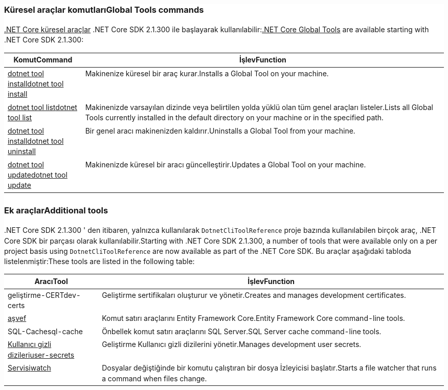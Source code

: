 ### <a name="global-tools-commands"></a><span data-ttu-id="2f3ee-294">Küresel araçlar komutları</span><span class="sxs-lookup"><span data-stu-id="2f3ee-294">Global Tools commands</span></span>

<span data-ttu-id="2f3ee-295">[.NET Core küresel araçlar](global-tools.md) .NET Core SDK 2.1.300 ile başlayarak kullanılabilir:</span><span class="sxs-lookup"><span data-stu-id="2f3ee-295">[.NET Core Global Tools](global-tools.md) are available starting with .NET Core SDK 2.1.300:</span></span>

<span data-ttu-id="2f3ee-296">Komut</span><span class="sxs-lookup"><span data-stu-id="2f3ee-296">Command</span></span> | <span data-ttu-id="2f3ee-297">İşlev</span><span class="sxs-lookup"><span data-stu-id="2f3ee-297">Function</span></span>
--- | ---
[<span data-ttu-id="2f3ee-298">dotnet tool install</span><span class="sxs-lookup"><span data-stu-id="2f3ee-298">dotnet tool install</span></span>](dotnet-tool-install.md) | <span data-ttu-id="2f3ee-299">Makinenize küresel bir araç kurar.</span><span class="sxs-lookup"><span data-stu-id="2f3ee-299">Installs a Global Tool on your machine.</span></span>
[<span data-ttu-id="2f3ee-300">dotnet tool list</span><span class="sxs-lookup"><span data-stu-id="2f3ee-300">dotnet tool list</span></span>](dotnet-tool-list.md) | <span data-ttu-id="2f3ee-301">Makinenizde varsayılan dizinde veya belirtilen yolda yüklü olan tüm genel araçları listeler.</span><span class="sxs-lookup"><span data-stu-id="2f3ee-301">Lists all Global Tools currently installed in the default directory on your machine or in the specified path.</span></span>
[<span data-ttu-id="2f3ee-302">dotnet tool install</span><span class="sxs-lookup"><span data-stu-id="2f3ee-302">dotnet tool uninstall</span></span>](dotnet-tool-uninstall.md) | <span data-ttu-id="2f3ee-303">Bir genel aracı makinenizden kaldırır.</span><span class="sxs-lookup"><span data-stu-id="2f3ee-303">Uninstalls a Global Tool from your machine.</span></span>
[<span data-ttu-id="2f3ee-304">dotnet tool update</span><span class="sxs-lookup"><span data-stu-id="2f3ee-304">dotnet tool update</span></span>](dotnet-tool-update.md) | <span data-ttu-id="2f3ee-305">Makinenizde küresel bir aracı güncelleştirir.</span><span class="sxs-lookup"><span data-stu-id="2f3ee-305">Updates a Global Tool on your machine.</span></span>

### <a name="additional-tools"></a><span data-ttu-id="2f3ee-306">Ek araçlar</span><span class="sxs-lookup"><span data-stu-id="2f3ee-306">Additional tools</span></span>

<span data-ttu-id="2f3ee-307">.NET Core SDK 2.1.300 ' den itibaren, yalnızca kullanılarak `DotnetCliToolReference` proje bazında kullanılabilen birçok araç, .NET Core SDK bir parçası olarak kullanılabilir.</span><span class="sxs-lookup"><span data-stu-id="2f3ee-307">Starting with .NET Core SDK 2.1.300, a number of tools that were available only on a per project basis using `DotnetCliToolReference` are now available as part of the .NET Core SDK.</span></span> <span data-ttu-id="2f3ee-308">Bu araçlar aşağıdaki tabloda listelenmiştir:</span><span class="sxs-lookup"><span data-stu-id="2f3ee-308">These tools are listed in the following table:</span></span>

| <span data-ttu-id="2f3ee-309">Aracı</span><span class="sxs-lookup"><span data-stu-id="2f3ee-309">Tool</span></span>                                              | <span data-ttu-id="2f3ee-310">İşlev</span><span class="sxs-lookup"><span data-stu-id="2f3ee-310">Function</span></span>                                                     |
| ------------------------------------------------- | ------------------------------------------------------------ |
| <span data-ttu-id="2f3ee-311">geliştirme-CERT</span><span class="sxs-lookup"><span data-stu-id="2f3ee-311">dev-certs</span></span>                                         | <span data-ttu-id="2f3ee-312">Geliştirme sertifikaları oluşturur ve yönetir.</span><span class="sxs-lookup"><span data-stu-id="2f3ee-312">Creates and manages development certificates.</span></span>                |
| [<span data-ttu-id="2f3ee-313">aşv</span><span class="sxs-lookup"><span data-stu-id="2f3ee-313">ef</span></span>](/ef/core/miscellaneous/cli/dotnet)           | <span data-ttu-id="2f3ee-314">Komut satırı araçlarını Entity Framework Core.</span><span class="sxs-lookup"><span data-stu-id="2f3ee-314">Entity Framework Core command-line tools.</span></span>                    |
| <span data-ttu-id="2f3ee-315">SQL-Cache</span><span class="sxs-lookup"><span data-stu-id="2f3ee-315">sql-cache</span></span>                                         | <span data-ttu-id="2f3ee-316">Önbellek komut satırı araçlarını SQL Server.</span><span class="sxs-lookup"><span data-stu-id="2f3ee-316">SQL Server cache command-line tools.</span></span>                         |
| [<span data-ttu-id="2f3ee-317">Kullanıcı gizli dizileri</span><span class="sxs-lookup"><span data-stu-id="2f3ee-317">user-secrets</span></span>](/aspnet/core/security/app-secrets) | <span data-ttu-id="2f3ee-318">Geliştirme Kullanıcı gizli dizilerini yönetir.</span><span class="sxs-lookup"><span data-stu-id="2f3ee-318">Manages development user secrets.</span></span>                            |
| [<span data-ttu-id="2f3ee-319">Servisi</span><span class="sxs-lookup"><span data-stu-id="2f3ee-319">watch</span></span>](/aspnet/core/tutorials/dotnet-watch)      | <span data-ttu-id="2f3ee-320">Dosyalar değiştiğinde bir komutu çalıştıran bir dosya İzleyicisi başlatır.</span><span class="sxs-lookup"><span data-stu-id="2f3ee-320">Starts a file watcher that runs a command when files change.</span></span> |
